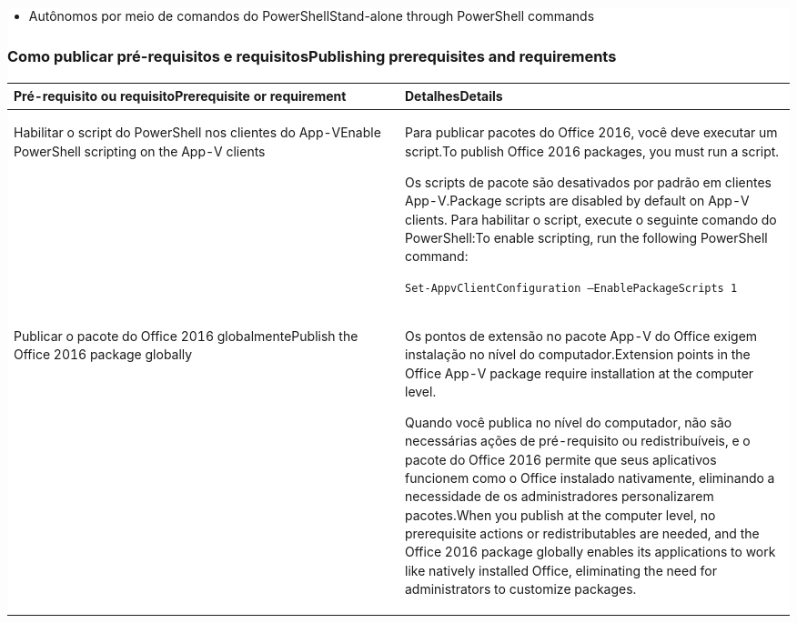 -   <span data-ttu-id="5ceb9-309">Autônomos por meio de comandos do PowerShell</span><span class="sxs-lookup"><span data-stu-id="5ceb9-309">Stand-alone through PowerShell commands</span></span>

### <span data-ttu-id="5ceb9-310">Como publicar pré-requisitos e requisitos</span><span class="sxs-lookup"><span data-stu-id="5ceb9-310">Publishing prerequisites and requirements</span></span>

<table>
<colgroup>
<col width="50%" />
<col width="50%" />
</colgroup>
<thead>
<tr class="header">
<th align="left"><span data-ttu-id="5ceb9-311">Pré-requisito ou requisito</span><span class="sxs-lookup"><span data-stu-id="5ceb9-311">Prerequisite or requirement</span></span></th>
<th align="left"><span data-ttu-id="5ceb9-312">Detalhes</span><span class="sxs-lookup"><span data-stu-id="5ceb9-312">Details</span></span></th>
</tr>
</thead>
<tbody>
<tr class="odd">
<td align="left"><p><span data-ttu-id="5ceb9-313">Habilitar o script do PowerShell nos clientes do App-V</span><span class="sxs-lookup"><span data-stu-id="5ceb9-313">Enable PowerShell scripting on the App-V clients</span></span></p></td>
<td align="left"><p><span data-ttu-id="5ceb9-314">Para publicar pacotes do Office 2016, você deve executar um script.</span><span class="sxs-lookup"><span data-stu-id="5ceb9-314">To publish Office 2016 packages, you must run a script.</span></span></p>
<p><span data-ttu-id="5ceb9-315">Os scripts de pacote são desativados por padrão em clientes App-V.</span><span class="sxs-lookup"><span data-stu-id="5ceb9-315">Package scripts are disabled by default on App-V clients.</span></span> <span data-ttu-id="5ceb9-316">Para habilitar o script, execute o seguinte comando do PowerShell:</span><span class="sxs-lookup"><span data-stu-id="5ceb9-316">To enable scripting, run the following PowerShell command:</span></span></p>
<pre class="syntax" space="preserve"><code>Set-AppvClientConfiguration –EnablePackageScripts 1</code></pre></td>
</tr>
<tr class="even">
<td align="left"><p><span data-ttu-id="5ceb9-317">Publicar o pacote do Office 2016 globalmente</span><span class="sxs-lookup"><span data-stu-id="5ceb9-317">Publish the Office 2016 package globally</span></span></p></td>
<td align="left"><p><span data-ttu-id="5ceb9-318">Os pontos de extensão no pacote App-V do Office exigem instalação no nível do computador.</span><span class="sxs-lookup"><span data-stu-id="5ceb9-318">Extension points in the Office App-V package require installation at the computer level.</span></span></p>
<p><span data-ttu-id="5ceb9-319">Quando você publica no nível do computador, não são necessárias ações de pré-requisito ou redistribuíveis, e o pacote do Office 2016 permite que seus aplicativos funcionem como o Office instalado nativamente, eliminando a necessidade de os administradores personalizarem pacotes.</span><span class="sxs-lookup"><span data-stu-id="5ceb9-319">When you publish at the computer level, no prerequisite actions or redistributables are needed, and the Office 2016 package globally enables its applications to work like natively installed Office, eliminating the need for administrators to customize packages.</span></span></p></td>
</tr>
</tbody>
</table>
